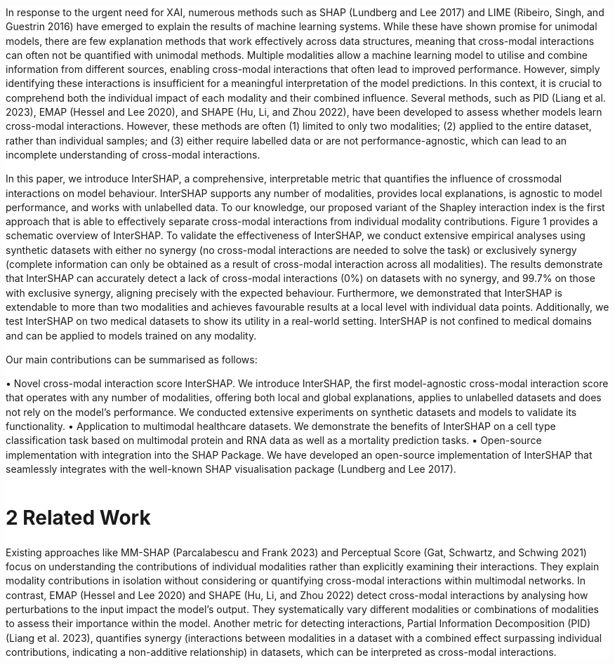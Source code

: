 In response to the urgent need for XAI, numerous methods such as SHAP (Lundberg and Lee 2017) and LIME (Ribeiro, Singh, and Guestrin 2016) have emerged to explain the results of machine learning systems. While these have shown promise for unimodal models, there are few explanation methods that work effectively across data structures, meaning that cross-modal interactions can often not be quantified with unimodal methods. Multiple modalities allow a machine learning model to utilise and combine information from different sources, enabling cross-modal interactions that often lead to improved performance. However, simply identifying these interactions is insufficient for a meaningful interpretation of the model predictions. In this context, it is crucial to comprehend both the individual impact of each modality and their combined influence. Several methods, such as PID (Liang et al. 2023), EMAP (Hessel and Lee 2020), and SHAPE (Hu, Li, and Zhou 2022), have been developed to assess whether models learn cross-modal interactions. However, these methods are often (1) limited to only two modalities; (2) applied to the entire dataset, rather than individual samples; and (3) either require labelled data or are not performance-agnostic, which can lead to an incomplete understanding of cross-modal interactions.

In this paper, we introduce InterSHAP, a comprehensive, interpretable metric that quantifies the influence of crossmodal interactions on model behaviour. InterSHAP supports any number of modalities, provides local explanations, is agnostic to model performance, and works with unlabelled data. To our knowledge, our proposed variant of the Shapley interaction index is the first approach that is able to effectively separate cross-modal interactions from individual modality contributions. Figure 1 provides a schematic overview of InterSHAP. To validate the effectiveness of InterSHAP, we conduct extensive empirical analyses using synthetic datasets with either no synergy (no cross-modal interactions are needed to solve the task) or exclusively synergy (complete information can only be obtained as a result of cross-modal interaction across all modalities). The results demonstrate that InterSHAP can accurately detect a lack of cross-modal interactions $( 0 \% )$ on datasets with no synergy, and $9 9 . 7 \%$ on those with exclusive synergy, aligning precisely with the expected behaviour. Furthermore, we demonstrated that InterSHAP is extendable to more than two modalities and achieves favourable results at a local level with individual data points. Additionally, we test InterSHAP on two medical datasets to show its utility in a real-world setting. InterSHAP is not confined to medical domains and can be applied to models trained on any modality.

Our main contributions can be summarised as follows:

• Novel cross-modal interaction score InterSHAP. We introduce InterSHAP, the first model-agnostic cross-modal interaction score that operates with any number of modalities, offering both local and global explanations, applies to unlabelled datasets and does not rely on the model’s performance. We conducted extensive experiments on synthetic datasets and models to validate its functionality. • Application to multimodal healthcare datasets. We demonstrate the benefits of InterSHAP on a cell type classification task based on multimodal protein and RNA data as well as a mortality prediction tasks. • Open-source implementation with integration into the SHAP Package. We have developed an open-source implementation of InterSHAP that seamlessly integrates with the well-known SHAP visualisation package (Lundberg and Lee 2017).

# 2 Related Work

Existing approaches like MM-SHAP (Parcalabescu and Frank 2023) and Perceptual Score (Gat, Schwartz, and Schwing 2021) focus on understanding the contributions of individual modalities rather than explicitly examining their interactions. They explain modality contributions in isolation without considering or quantifying cross-modal interactions within multimodal networks. In contrast, EMAP (Hessel and Lee 2020) and SHAPE (Hu, Li, and Zhou 2022) detect cross-modal interactions by analysing how perturbations to the input impact the model’s output. They systematically vary different modalities or combinations of modalities to assess their importance within the model. Another metric for detecting interactions, Partial Information Decomposition (PID) (Liang et al. 2023), quantifies synergy (interactions between modalities in a dataset with a combined effect surpassing individual contributions, indicating a non-additive relationship) in datasets, which can be interpreted as cross-modal interactions.
